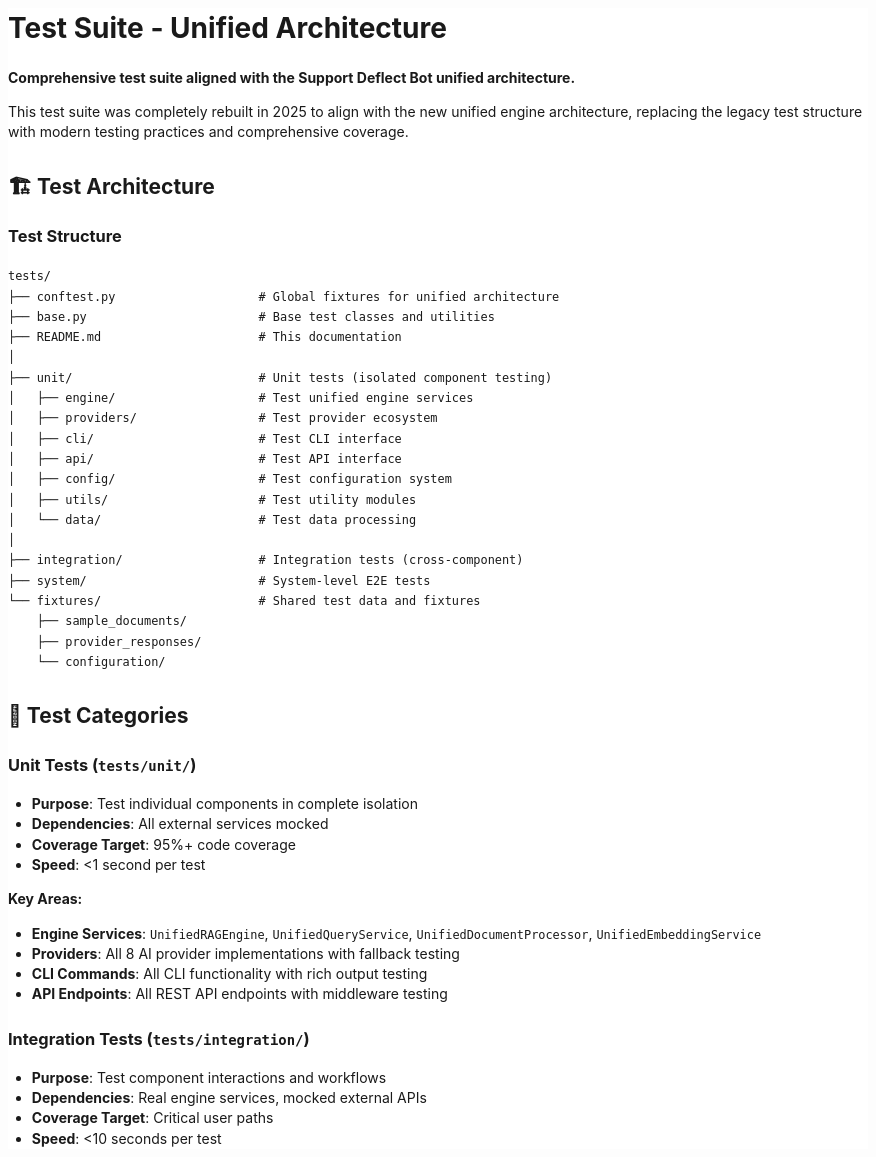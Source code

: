 # Test Suite - Unified Architecture

**Comprehensive test suite aligned with the Support Deflect Bot unified architecture.**

This test suite was completely rebuilt in 2025 to align with the new unified engine architecture, replacing the legacy test structure with modern testing practices and comprehensive coverage.

## 🏗️ Test Architecture

### **Test Structure**
```
tests/
├── conftest.py                    # Global fixtures for unified architecture
├── base.py                        # Base test classes and utilities
├── README.md                      # This documentation
│
├── unit/                          # Unit tests (isolated component testing)
│   ├── engine/                    # Test unified engine services
│   ├── providers/                 # Test provider ecosystem
│   ├── cli/                       # Test CLI interface
│   ├── api/                       # Test API interface
│   ├── config/                    # Test configuration system
│   ├── utils/                     # Test utility modules
│   └── data/                      # Test data processing
│
├── integration/                   # Integration tests (cross-component)
├── system/                        # System-level E2E tests
└── fixtures/                      # Shared test data and fixtures
    ├── sample_documents/
    ├── provider_responses/
    └── configuration/
```

## 🎯 Test Categories

### **Unit Tests** (`tests/unit/`)
- **Purpose**: Test individual components in complete isolation
- **Dependencies**: All external services mocked
- **Coverage Target**: 95%+ code coverage
- **Speed**: <1 second per test

**Key Areas:**
- **Engine Services**: `UnifiedRAGEngine`, `UnifiedQueryService`, `UnifiedDocumentProcessor`, `UnifiedEmbeddingService`
- **Providers**: All 8 AI provider implementations with fallback testing
- **CLI Commands**: All CLI functionality with rich output testing
- **API Endpoints**: All REST API endpoints with middleware testing

### **Integration Tests** (`tests/integration/`)
- **Purpose**: Test component interactions and workflows
- **Dependencies**: Real engine services, mocked external APIs
- **Coverage Target**: Critical user paths
- **Speed**: <10 seconds per test
